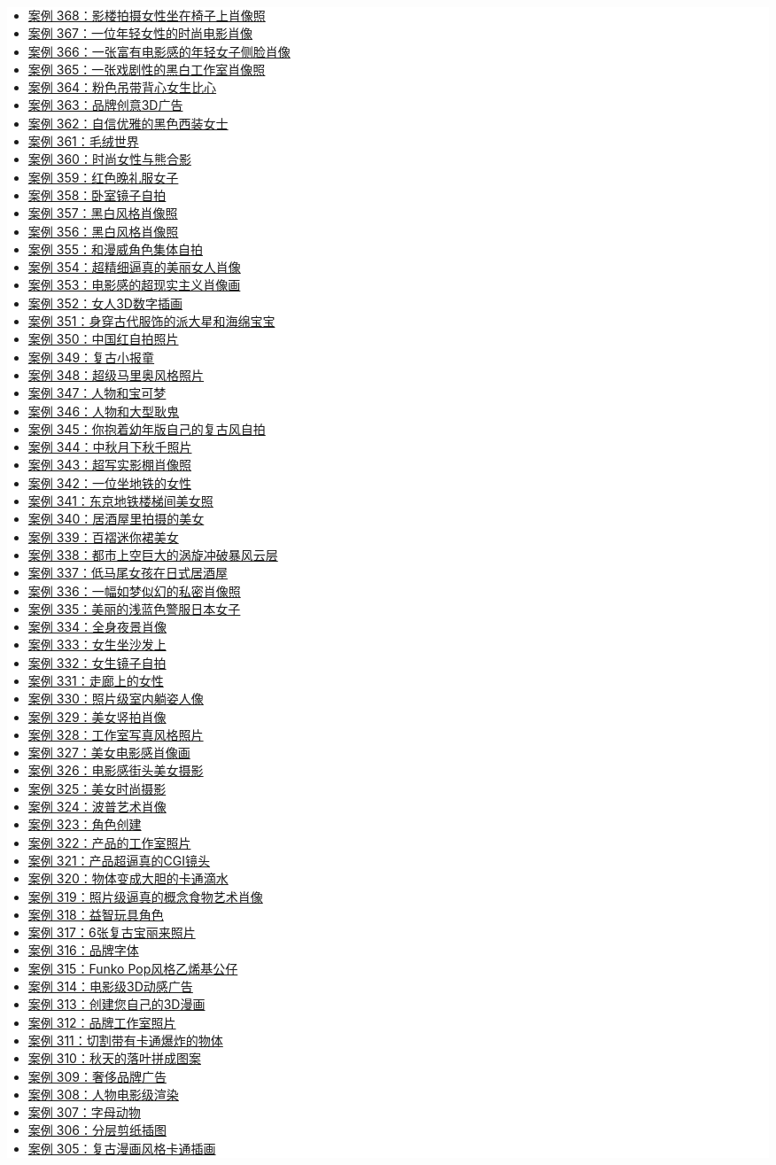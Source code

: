 *   [案例 368：影楼拍摄女性坐在椅子上肖像照 ](#prompt-368)
*   [案例 367：一位年轻女性的时尚电影肖像 ](#prompt-367)
*   [案例 366：一张富有电影感的年轻女子侧脸肖像 ](#prompt-366)
*   [案例 365：一张戏剧性的黑白工作室肖像照 ](#prompt-365)
*   [案例 364：粉色吊带背心女生比心 ](#prompt-364)
*   [案例 363：品牌创意3D广告 ](#prompt-363)
*   [案例 362：自信优雅的黑色西装女士 ](#prompt-362)
*   [案例 361：毛绒世界 ](#prompt-361)
*   [案例 360：时尚女性与熊合影 ](#prompt-360)
*   [案例 359：红色晚礼服女子 ](#prompt-359)
*   [案例 358：卧室镜子自拍 ](#prompt-358)
*   [案例 357：黑白风格肖像照 ](#prompt-357)
*   [案例 356：黑白风格肖像照 ](#prompt-356)
*   [案例 355：和漫威角色集体自拍 ](#prompt-355)
*   [案例 354：超精细逼真的美丽女人肖像 ](#prompt-354)
*   [案例 353：电影感的超现实主义肖像画 ](#prompt-353)
*   [案例 352：女人3D数字插画 ](#prompt-352)
*   [案例 351：身穿古代服饰的派大星和海绵宝宝 ](#prompt-351)
*   [案例 350：中国红自拍照片 ](#prompt-350)
*   [案例 349：复古小报童 ](#prompt-349)
*   [案例 348：超级马里奥风格照片 ](#prompt-348)
*   [案例 347：人物和宝可梦 ](#prompt-347)
*   [案例 346：人物和大型耿鬼 ](#prompt-346)
*   [案例 345：你抱着幼年版自己的复古风自拍 ](#prompt-345)
*   [案例 344：中秋月下秋千照片 ](#prompt-344)
*   [案例 343：超写实影棚肖像照 ](#prompt-343)
*   [案例 342：一位坐地铁的女性 ](#prompt-342)
*   [案例 341：东京地铁楼梯间美女照 ](#prompt-341)
*   [案例 340：居酒屋里拍摄的美女 ](#prompt-340)
*   [案例 339：百褶迷你裙美女 ](#prompt-339)
*   [案例 338：都市上空巨大的涡旋冲破暴风云层 ](#prompt-338)
*   [案例 337：低马尾女孩在日式居酒屋 ](#prompt-337)
*   [案例 336：一幅如梦似幻的私密肖像照 ](#prompt-336)
*   [案例 335：美丽的浅蓝色警服日本女子 ](#prompt-335)
*   [案例 334：全身夜景肖像 ](#prompt-334)
*   [案例 333：女生坐沙发上 ](#prompt-333)
*   [案例 332：女生镜子自拍 ](#prompt-332)
*   [案例 331：走廊上的女性 ](#prompt-331)
*   [案例 330：照片级室内躺姿人像 ](#prompt-330)
*   [案例 329：美女竖拍肖像 ](#prompt-329)
*   [案例 328：工作室写真风格照片 ](#prompt-328)
*   [案例 327：美女电影感肖像画 ](#prompt-327)
*   [案例 326：电影感街头美女摄影 ](#prompt-326)
*   [案例 325：美女时尚摄影 ](#prompt-325)
*   [案例 324：波普艺术肖像 ](#prompt-324)
*   [案例 323：角色创建 ](#prompt-323)
*   [案例 322：产品的工作室照片 ](#prompt-322)
*   [案例 321：产品超逼真的CGI镜头 ](#prompt-321)
*   [案例 320：物体变成大胆的卡通滴水 ](#prompt-320)
*   [案例 319：照片级逼真的概念食物艺术肖像 ](#prompt-319)
*   [案例 318：益智玩具角色 ](#prompt-318)
*   [案例 317：6张复古宝丽来照片 ](#prompt-317)
*   [案例 316：品牌字体 ](#prompt-316)
*   [案例 315：Funko Pop风格乙烯基公仔 ](#prompt-315)
*   [案例 314：电影级3D动感广告 ](#prompt-314)
*   [案例 313：创建您自己的3D漫画 ](#prompt-313)
*   [案例 312：品牌工作室照片 ](#prompt-312)
*   [案例 311：切割带有卡通爆炸的物体 ](#prompt-311)
*   [案例 310：秋天的落叶拼成图案 ](#prompt-310)
*   [案例 309：奢侈品牌广告 ](#prompt-309)
*   [案例 308：人物电影级渲染 ](#prompt-308)
*   [案例 307：字母动物 ](#prompt-307)
*   [案例 306：分层剪纸插图 ](#prompt-306)
*   [案例 305：复古漫画风格卡通插画 ](#prompt-305)